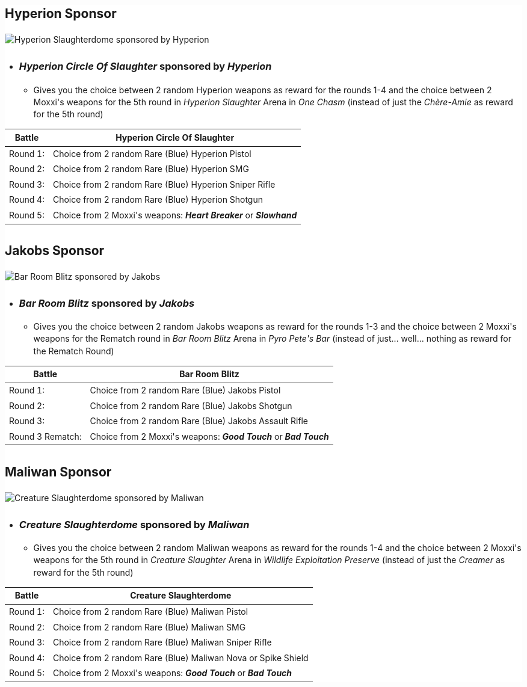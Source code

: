 ## Hyperion Sponsor

![Hyperion Slaughterdome sponsored by Hyperion](https://imgur.com/ngZCIBO.jpg "Don't worry guys... even if my screen capture show French text, my mods are in English")

- ### *Hyperion Circle Of Slaughter* sponsored by *Hyperion*
  
  - Gives you the choice between 2 random Hyperion weapons as reward for the rounds 1-4 and the choice between 2 Moxxi's weapons for the 5th round in *Hyperion Slaughter* Arena in *One Chasm* (instead of just the *Chère-Amie* as reward for the 5th round)

| Battle        | Hyperion Circle Of Slaughter                                       |
| ------------- | -------------                                                      | 
| Round 1:      | Choice from 2 random Rare (Blue) Hyperion Pistol                   | 
| Round 2:      | Choice from 2 random Rare (Blue) Hyperion SMG                      | 
| Round 3:      | Choice from 2 random Rare (Blue) Hyperion Sniper Rifle             | 
| Round 4:      | Choice from 2 random Rare (Blue) Hyperion Shotgun                  | 
| Round 5:      | Choice from 2 Moxxi's weapons: __*Heart Breaker*__ or __*Slowhand*__ |

## Jakobs Sponsor

![Bar Room Blitz sponsored by Jakobs](https://imgur.com/weokShq.jpg "Don't worry guys... even if my screen capture show French text, my mods are in English")

- ### *Bar Room Blitz* sponsored by *Jakobs*
  
  - Gives you the choice between 2 random Jakobs weapons as reward for the rounds 1-3 and the choice between 2 Moxxi's weapons for the Rematch round in *Bar Room Blitz* Arena in *Pyro Pete's Bar* (instead of just... well... nothing as reward for the Rematch Round)

| Battle           | Bar Room Blitz                                 |
| -------------    | -------------                                            | 
| Round 1:         | Choice from 2 random Rare (Blue) Jakobs Pistol        | 
| Round 2:         | Choice from 2 random Rare (Blue) Jakobs Shotgun          | 
| Round 3:         | Choice from 2 random Rare (Blue) Jakobs Assault Rifle    |  
| Round 3 Rematch: | Choice from 2 Moxxi's weapons: __*Good Touch*__ or __*Bad Touch*__ | 

## Maliwan Sponsor

![Creature Slaughterdome sponsored by Maliwan](https://imgur.com/YcNXvGv.jpg "Don't worry guys... even if my screen capture show French text, my mods are in English")

- ### *Creature Slaughterdome* sponsored by *Maliwan* 
  
  - Gives you the choice between 2 random Maliwan weapons as reward for the rounds 1-4 and the choice between 2 Moxxi's weapons for the 5th round in *Creature Slaughter* Arena in *Wildlife Exploitation Preserve* (instead of just the *Creamer* as reward for the 5th round)
 
| Battle        | Creature Slaughterdome                                             | 
| ------------- | -------------                                                      |
| Round 1:      | Choice from 2 random Rare (Blue) Maliwan Pistol                    | 
| Round 2:      | Choice from 2 random Rare (Blue) Maliwan SMG                       | 
| Round 3:      | Choice from 2 random Rare (Blue) Maliwan Sniper Rifle              | 
| Round 4:      | Choice from 2 random Rare (Blue) Maliwan Nova or Spike Shield      |
| Round 5:      | Choice from 2 Moxxi's weapons: __*Good Touch*__ or __*Bad Touch*__ | 
